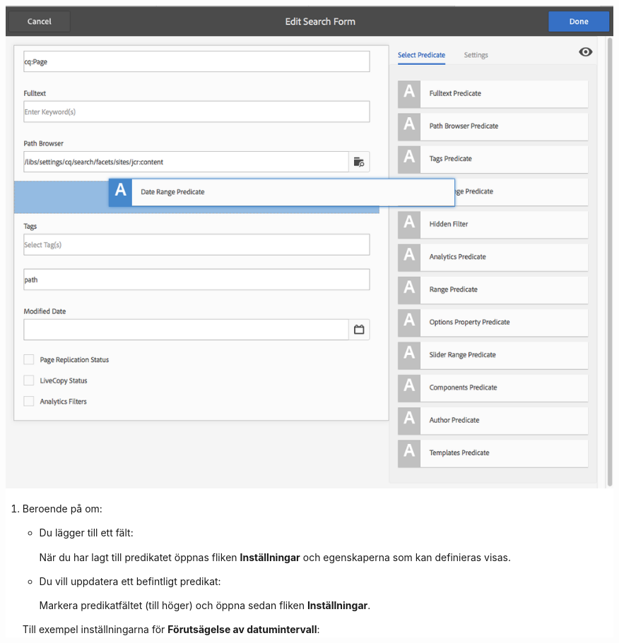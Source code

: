    ![Redigera ett sökformulär](assets/chlimage_1-375.png)

1. Beroende på om:

   * Du lägger till ett fält:

     När du har lagt till predikatet öppnas fliken **Inställningar** och egenskaperna som kan definieras visas.

   * Du vill uppdatera ett befintligt predikat:

     Markera predikatfältet (till höger) och öppna sedan fliken **Inställningar**.

   Till exempel inställningarna för **Förutsägelse av datumintervall**:
